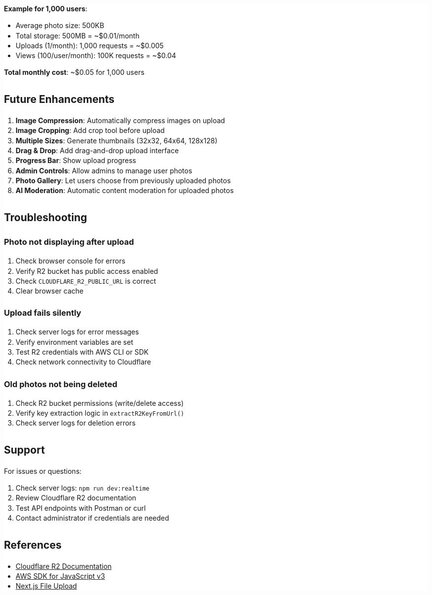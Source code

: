 **Example for 1,000 users**:
- Average photo size: 500KB
- Total storage: 500MB = ~$0.01/month
- Uploads (1/month): 1,000 requests = ~$0.005
- Views (100/user/month): 100K requests = ~$0.04

**Total monthly cost**: ~$0.05 for 1,000 users

## Future Enhancements

1. **Image Compression**: Automatically compress images on upload
2. **Image Cropping**: Add crop tool before upload
3. **Multiple Sizes**: Generate thumbnails (32x32, 64x64, 128x128)
4. **Drag & Drop**: Add drag-and-drop upload interface
5. **Progress Bar**: Show upload progress
6. **Admin Controls**: Allow admins to manage user photos
7. **Photo Gallery**: Let users choose from previously uploaded photos
8. **AI Moderation**: Automatic content moderation for uploaded photos

## Troubleshooting

### Photo not displaying after upload
1. Check browser console for errors
2. Verify R2 bucket has public access enabled
3. Check `CLOUDFLARE_R2_PUBLIC_URL` is correct
4. Clear browser cache

### Upload fails silently
1. Check server logs for error messages
2. Verify environment variables are set
3. Test R2 credentials with AWS CLI or SDK
4. Check network connectivity to Cloudflare

### Old photos not being deleted
1. Check R2 bucket permissions (write/delete access)
2. Verify key extraction logic in `extractR2KeyFromUrl()`
3. Check server logs for deletion errors

## Support

For issues or questions:
1. Check server logs: `npm run dev:realtime`
2. Review Cloudflare R2 documentation
3. Test API endpoints with Postman or curl
4. Contact administrator if credentials are needed

## References

- [Cloudflare R2 Documentation](https://developers.cloudflare.com/r2/)
- [AWS SDK for JavaScript v3](https://docs.aws.amazon.com/AWSJavaScriptSDK/v3/latest/clients/client-s3/)
- [Next.js File Upload](https://nextjs.org/docs/app/building-your-application/routing/route-handlers#formdata)
